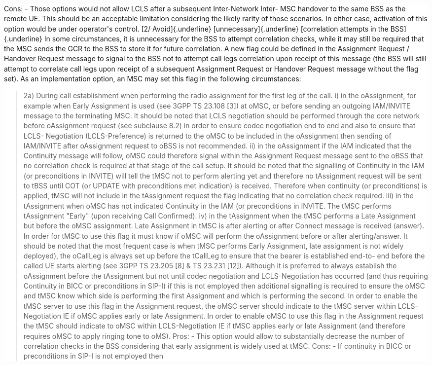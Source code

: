 Cons:
\- Those options would not allow LCLS after a subsequent Inter-Network Inter-
MSC handover to the same BSS as the remote UE. This should be an acceptable
limitation considering the likely rarity of those scenarios. In either case,
activation of this option would be under operator\'s control.
[2/ Avoid]{.underline} [unnecessary]{.underline} [correlation attempts in the
BSS]{.underline}
In some circumstances, it is unnecessary for the BSS to attempt correlation
checks, while it may still be required that the MSC sends the GCR to the BSS
to store it for future correlation. A new flag could be defined in the
Assignment Request / Handover Request message to signal to the BSS not to
attempt call legs correlation upon receipt of this message (the BSS will still
attempt to correlate call legs upon receipt of a subsequent Assignment Request
or Handover Request message without the flag set).
As an implementation option, an MSC may set this flag in the following
circumstances:
> 2a) During call establishment when performing the radio assignment for the
> first leg of the call.
i) in the oAssignment, for example when Early Assignment is used (see 3GPP TS
23.108 [3]) at oMSC, or before sending an outgoing IAM/INVITE message to the
terminating MSC. It should be noted that LCLS negotiation should be performed
through the core network before oAssignment request (see subclause 8.2) in
order to ensure codec negotiation end to end and also to ensure that LCLS-
Negotiation (LCLS-Preference) is returned to the oMSC to be included in the
oAssignment then sending of IAM/INVITE after oAssignment request to oBSS is
not recommended.
ii) in the oAssignment if the IAM indicated that the Continuity message will
follow, oMSC could therefore signal within the Assignment Request message sent
to the oBSS that no correlation check is required at that stage of the call
setup. It should be noted that the signalling of Continuity in the IAM (or
preconditions in INVITE) will tell the tMSC not to perform alerting yet and
therefore no tAssignment request will be sent to tBSS until COT (or UPDATE
with preconditions met indication) is received. Therefore when continuity (or
preconditions) is applied, tMSC will not include in the tAssignment request
the flag indicating that no correlation check required.
iii) in the tAssignment when oMSC has not indicated Continuity in the IAM (or
preconditions in INVITE. The tMSC performs tAssignment \"Early\" (upon
receiving Call Confirmed).
iv) in the tAssignment when the tMSC performs a Late Assignment but before the
oMSC assignment. Late Assignment in tMSC is after alerting or after Connect
message is received (answer). In order for tMSC to use this flag it must know
if oMSC will perform the oAssignment before or after alerting/answer.
> It should be noted that the most frequent case is when tMSC performs Early
> Assignment, late assignment is not widely deployed), the oCallLeg is always
> set up before the tCallLeg to ensure that the bearer is established end-to-
> end before the called UE starts alerting (see 3GPP TS 23.205 [8] & TS 23.231
> [12]).
Although it is preferred to always establish the oAssignment before the
tAssignment but not until codec negotiation and LCLS-Negotiation has occurred
(and thus requiring Continuity in BICC or preconditions in SIP-I) if this is
not employed then additional signalling is required to ensure the oMSC and
tMSC know which side is performing the first Assignment and which is
performing the second.
In order to enable the tMSC server to use this flag in the Assignment request,
the oMSC server should indicate to the tMSC server within LCLS-Negotiation IE
if oMSC applies early or late Assignment.
In order to enable oMSC to use this flag in the Assignment request the tMSC
should indicate to oMSC within LCLS-Negotiation IE if tMSC applies early or
late Assignment (and therefore requires oMSC to apply ringing tone to oMS).
Pros:
\- This option would allow to substantially decrease the number of correlation
checks in the BSS considering that early assignment is widely used at tMSC.
Cons:
\- If continuity in BICC or preconditions in SIP-I is not employed then